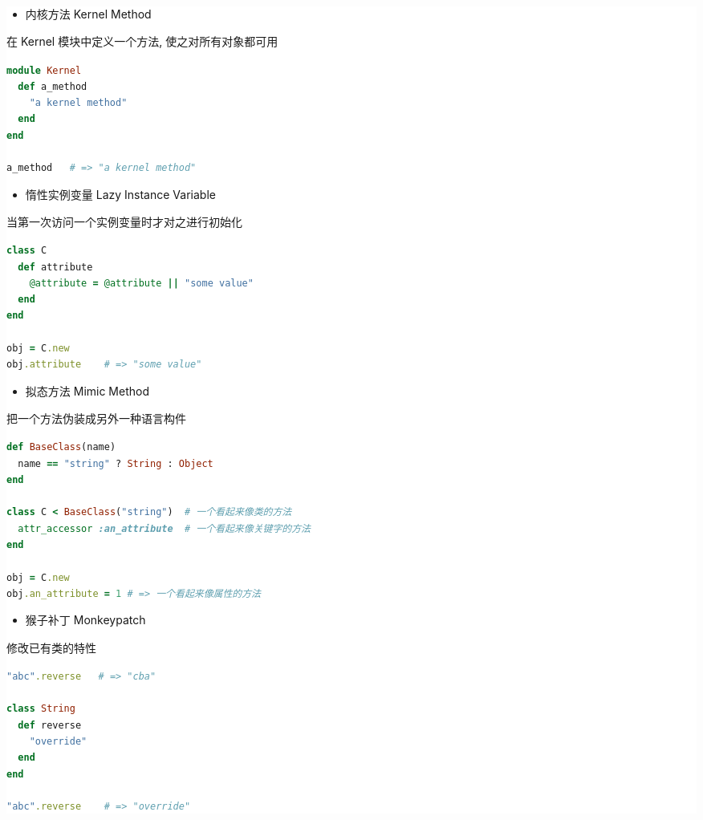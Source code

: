 * 内核方法 Kernel Method

在 Kernel 模块中定义一个方法, 使之对所有对象都可用

```ruby
module Kernel
  def a_method
    "a kernel method"
  end
end

a_method   # => "a kernel method"
```

* 惰性实例变量 Lazy Instance Variable

当第一次访问一个实例变量时才对之进行初始化

```ruby
class C
  def attribute
    @attribute = @attribute || "some value"
  end
end

obj = C.new
obj.attribute    # => "some value"
```

* 拟态方法 Mimic Method

把一个方法伪装成另外一种语言构件

```ruby
def BaseClass(name)
  name == "string" ? String : Object
end

class C < BaseClass("string")  # 一个看起来像类的方法
  attr_accessor :an_attribute  # 一个看起来像关键字的方法
end

obj = C.new
obj.an_attribute = 1 # => 一个看起来像属性的方法
```

* 猴子补丁 Monkeypatch

修改已有类的特性

```ruby
"abc".reverse   # => "cba"

class String
  def reverse
    "override"
  end
end

"abc".reverse    # => "override"
```
